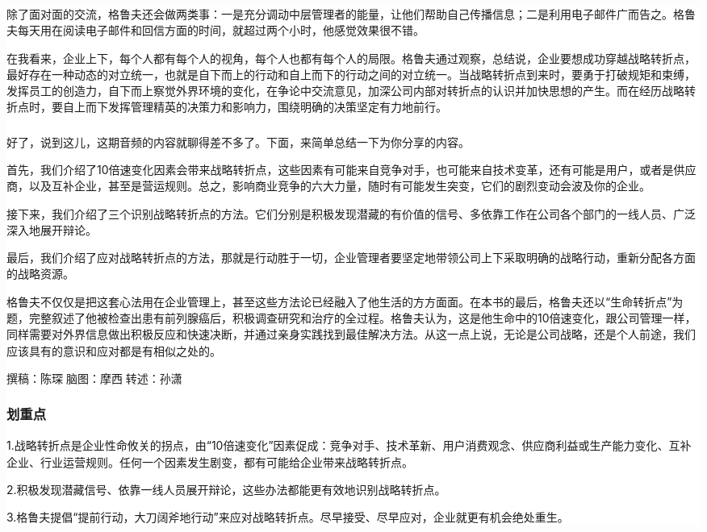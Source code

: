 除了面对面的交流，格鲁夫还会做两类事：一是充分调动中层管理者的能量，让他们帮助自己传播信息；二是利用电子邮件广而告之。格鲁夫每天用在阅读电子邮件和回信方面的时间，就超过两个小时，他感觉效果很不错。

在我看来，企业上下，每个人都有每个人的视角，每个人也都有每个人的局限。格鲁夫通过观察，总结说，企业要想成功穿越战略转折点，最好存在一种动态的对立统一，也就是自下而上的行动和自上而下的行动之间的对立统一。当战略转折点到来时，要勇于打破规矩和束缚，发挥员工的创造力，自下而上察觉外界环境的变化，在争论中交流意见，加深公司内部对转折点的认识并加快思想的产生。而在经历战略转折点时，要自上而下发挥管理精英的决策力和影响力，围绕明确的决策坚定有力地前行。

###  



好了，说到这儿，这期音频的内容就聊得差不多了。下面，来简单总结一下为你分享的内容。

首先，我们介绍了10倍速变化因素会带来战略转折点，这些因素有可能来自竞争对手，也可能来自技术变革，还有可能是用户，或者是供应商，以及互补企业，甚至是营运规则。总之，影响商业竞争的六大力量，随时有可能发生突变，它们的剧烈变动会波及你的企业。

接下来，我们介绍了三个识别战略转折点的方法。它们分别是积极发现潜藏的有价值的信号、多依靠工作在公司各个部门的一线人员、广泛深入地展开辩论。

最后，我们介绍了应对战略转折点的方法，那就是行动胜于一切，企业管理者要坚定地带领公司上下采取明确的战略行动，重新分配各方面的战略资源。

格鲁夫不仅仅是把这套心法用在企业管理上，甚至这些方法论已经融入了他生活的方方面面。在本书的最后，格鲁夫还以“生命转折点”为题，完整叙述了他被检查出患有前列腺癌后，积极调查研究和治疗的全过程。格鲁夫认为，这是他生命中的10倍速变化，跟公司管理一样，同样需要对外界信息做出积极反应和快速决断，并通过亲身实践找到最佳解决方法。从这一点上说，无论是公司战略，还是个人前途，我们应该具有的意识和应对都是有相似之处的。

撰稿：陈琛
脑图：摩西
转述：孙潇

### 划重点

 1.战略转折点是企业性命攸关的拐点，由“10倍速变化”因素促成：竞争对手、技术革新、用户消费观念、供应商利益或生产能力变化、互补企业、行业运营规则。任何一个因素发生剧变，都有可能给企业带来战略转折点。

 2.积极发现潜藏信号、依靠一线人员展开辩论，这些办法都能更有效地识别战略转折点。

 3.格鲁夫提倡“提前行动，大刀阔斧地行动”来应对战略转折点。尽早接受、尽早应对，企业就更有机会绝处重生。

